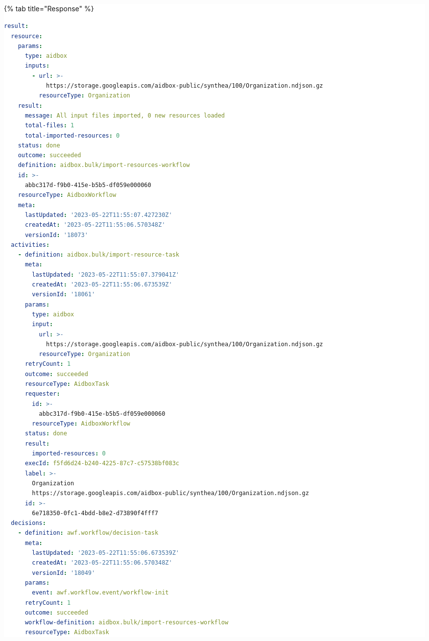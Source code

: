 {% tab title="Response" %}
```yaml
result:
  resource:
    params:
      type: aidbox
      inputs:
        - url: >-
            https://storage.googleapis.com/aidbox-public/synthea/100/Organization.ndjson.gz
          resourceType: Organization
    result:
      message: All input files imported, 0 new resources loaded
      total-files: 1
      total-imported-resources: 0
    status: done
    outcome: succeeded
    definition: aidbox.bulk/import-resources-workflow
    id: >-
      abbc317d-f9b0-415e-b5b5-df059e000060
    resourceType: AidboxWorkflow
    meta:
      lastUpdated: '2023-05-22T11:55:07.427230Z'
      createdAt: '2023-05-22T11:55:06.570348Z'
      versionId: '18073'
  activities:
    - definition: aidbox.bulk/import-resource-task
      meta:
        lastUpdated: '2023-05-22T11:55:07.379041Z'
        createdAt: '2023-05-22T11:55:06.673539Z'
        versionId: '18061'
      params:
        type: aidbox
        input:
          url: >-
            https://storage.googleapis.com/aidbox-public/synthea/100/Organization.ndjson.gz
          resourceType: Organization
      retryCount: 1
      outcome: succeeded
      resourceType: AidboxTask
      requester:
        id: >-
          abbc317d-f9b0-415e-b5b5-df059e000060
        resourceType: AidboxWorkflow
      status: done
      result:
        imported-resources: 0
      execId: f5fd6d24-b240-4225-87c7-c57538bf083c
      label: >-
        Organization
        https://storage.googleapis.com/aidbox-public/synthea/100/Organization.ndjson.gz
      id: >-
        6e718350-0fc1-4bdd-b8e2-d73890f4fff7
  decisions:
    - definition: awf.workflow/decision-task
      meta:
        lastUpdated: '2023-05-22T11:55:06.673539Z'
        createdAt: '2023-05-22T11:55:06.570348Z'
        versionId: '18049'
      params:
        event: awf.workflow.event/workflow-init
      retryCount: 1
      outcome: succeeded
      workflow-definition: aidbox.bulk/import-resources-workflow
      resourceType: AidboxTask
```